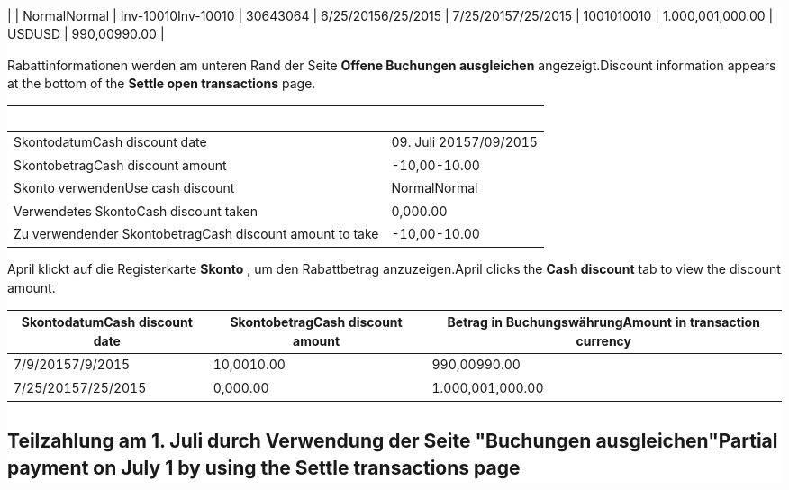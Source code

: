 |      | <span data-ttu-id="6cca3-140">Normal</span><span class="sxs-lookup"><span data-stu-id="6cca3-140">Normal</span></span>            | <span data-ttu-id="6cca3-141">Inv-10010</span><span class="sxs-lookup"><span data-stu-id="6cca3-141">Inv-10010</span></span> | <span data-ttu-id="6cca3-142">3064</span><span class="sxs-lookup"><span data-stu-id="6cca3-142">3064</span></span>    | <span data-ttu-id="6cca3-143">6/25/2015</span><span class="sxs-lookup"><span data-stu-id="6cca3-143">6/25/2015</span></span> | <span data-ttu-id="6cca3-144">7/25/2015</span><span class="sxs-lookup"><span data-stu-id="6cca3-144">7/25/2015</span></span> | <span data-ttu-id="6cca3-145">10010</span><span class="sxs-lookup"><span data-stu-id="6cca3-145">10010</span></span>   | <span data-ttu-id="6cca3-146">1.000,00</span><span class="sxs-lookup"><span data-stu-id="6cca3-146">1,000.00</span></span>                       | <span data-ttu-id="6cca3-147">USD</span><span class="sxs-lookup"><span data-stu-id="6cca3-147">USD</span></span>      | <span data-ttu-id="6cca3-148">990,00</span><span class="sxs-lookup"><span data-stu-id="6cca3-148">990.00</span></span>           |

<span data-ttu-id="6cca3-149">Rabattinformationen werden am unteren Rand der Seite **Offene Buchungen ausgleichen** angezeigt.</span><span class="sxs-lookup"><span data-stu-id="6cca3-149">Discount information appears at the bottom of the **Settle open transactions** page.</span></span>

|       &nbsp;                 | &nbsp;    |
|------------------------------|-----------|
| <span data-ttu-id="6cca3-150">Skontodatum</span><span class="sxs-lookup"><span data-stu-id="6cca3-150">Cash discount date</span></span>           | <span data-ttu-id="6cca3-151">09. Juli 2015</span><span class="sxs-lookup"><span data-stu-id="6cca3-151">7/09/2015</span></span> |
| <span data-ttu-id="6cca3-152">Skontobetrag</span><span class="sxs-lookup"><span data-stu-id="6cca3-152">Cash discount amount</span></span>         | <span data-ttu-id="6cca3-153">-10,00</span><span class="sxs-lookup"><span data-stu-id="6cca3-153">-10.00</span></span>    |
| <span data-ttu-id="6cca3-154">Skonto verwenden</span><span class="sxs-lookup"><span data-stu-id="6cca3-154">Use cash discount</span></span>            | <span data-ttu-id="6cca3-155">Normal</span><span class="sxs-lookup"><span data-stu-id="6cca3-155">Normal</span></span>    |
| <span data-ttu-id="6cca3-156">Verwendetes Skonto</span><span class="sxs-lookup"><span data-stu-id="6cca3-156">Cash discount taken</span></span>          | <span data-ttu-id="6cca3-157">0,00</span><span class="sxs-lookup"><span data-stu-id="6cca3-157">0.00</span></span>      |
| <span data-ttu-id="6cca3-158">Zu verwendender Skontobetrag</span><span class="sxs-lookup"><span data-stu-id="6cca3-158">Cash discount amount to take</span></span> | <span data-ttu-id="6cca3-159">-10,00</span><span class="sxs-lookup"><span data-stu-id="6cca3-159">-10.00</span></span>    |

<span data-ttu-id="6cca3-160">April klickt auf die Registerkarte **Skonto** , um den Rabattbetrag anzuzeigen.</span><span class="sxs-lookup"><span data-stu-id="6cca3-160">April clicks the **Cash discount** tab to view the discount amount.</span></span>

| <span data-ttu-id="6cca3-161">Skontodatum</span><span class="sxs-lookup"><span data-stu-id="6cca3-161">Cash discount date</span></span> | <span data-ttu-id="6cca3-162">Skontobetrag</span><span class="sxs-lookup"><span data-stu-id="6cca3-162">Cash discount amount</span></span> | <span data-ttu-id="6cca3-163">Betrag in Buchungswährung</span><span class="sxs-lookup"><span data-stu-id="6cca3-163">Amount in transaction currency</span></span> |
|--------------------|----------------------|--------------------------------|
| <span data-ttu-id="6cca3-164">7/9/2015</span><span class="sxs-lookup"><span data-stu-id="6cca3-164">7/9/2015</span></span>           | <span data-ttu-id="6cca3-165">10,00</span><span class="sxs-lookup"><span data-stu-id="6cca3-165">10.00</span></span>                | <span data-ttu-id="6cca3-166">990,00</span><span class="sxs-lookup"><span data-stu-id="6cca3-166">990.00</span></span>                         |
| <span data-ttu-id="6cca3-167">7/25/2015</span><span class="sxs-lookup"><span data-stu-id="6cca3-167">7/25/2015</span></span>          | <span data-ttu-id="6cca3-168">0,00</span><span class="sxs-lookup"><span data-stu-id="6cca3-168">0.00</span></span>                 | <span data-ttu-id="6cca3-169">1.000,00</span><span class="sxs-lookup"><span data-stu-id="6cca3-169">1,000.00</span></span>                       |

## <a name="partial-payment-on-july-1-by-using-the-settle-transactions-page"></a><span data-ttu-id="6cca3-170">Teilzahlung am 1. Juli durch Verwendung der Seite "Buchungen ausgleichen"</span><span class="sxs-lookup"><span data-stu-id="6cca3-170">Partial payment on July 1 by using the Settle transactions page</span></span>
